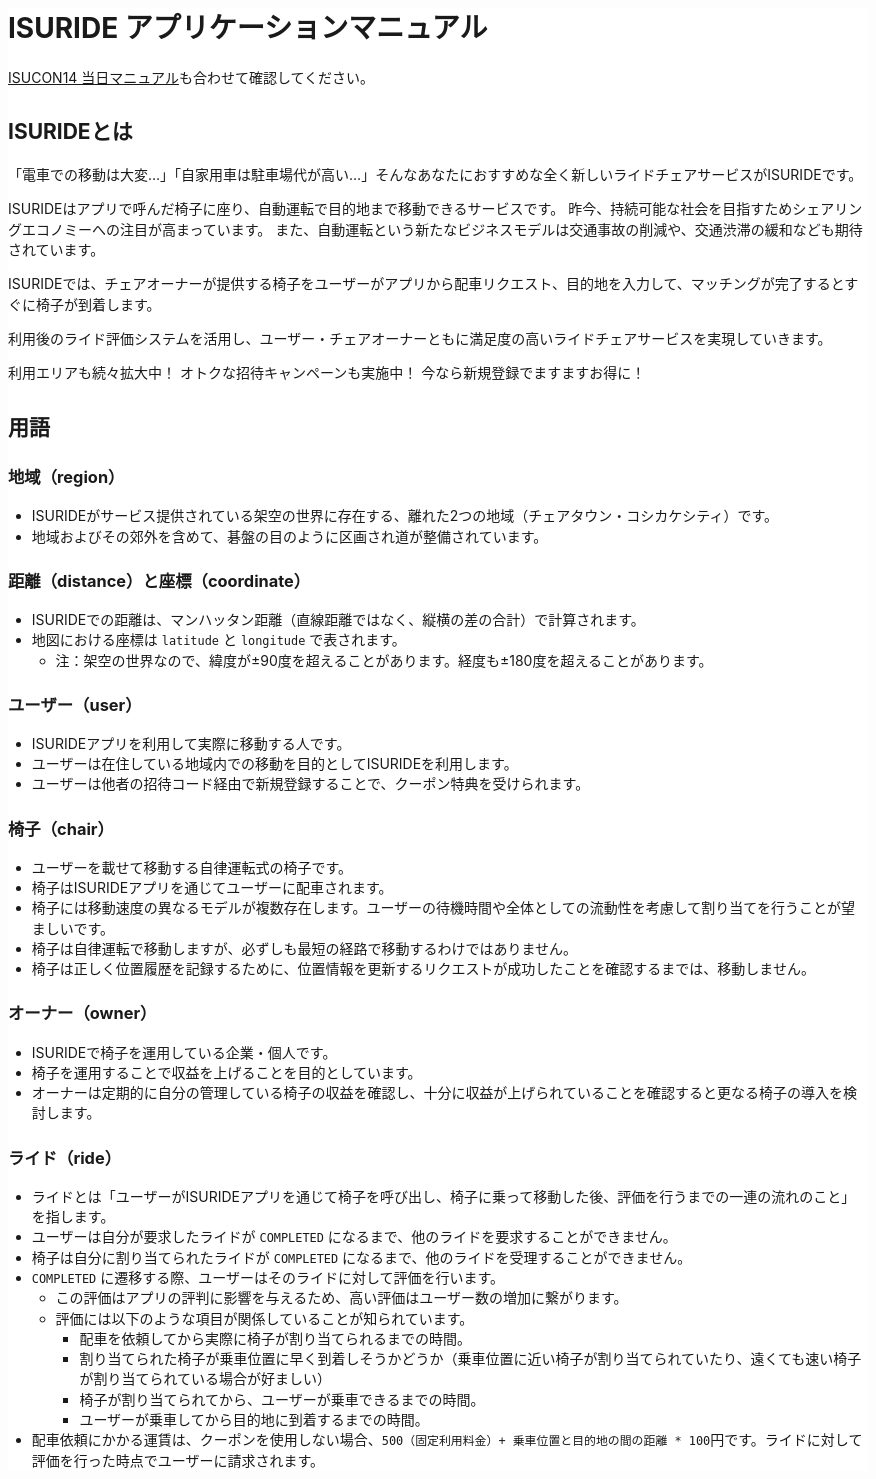 # ISURIDE アプリケーションマニュアル

[ISUCON14 当日マニュアル](https://gist.github.com/wtks/0a3268de13856ed6e18c6560023ec436)も合わせて確認してください。

## ISURIDEとは
「電車での移動は大変…」「自家用車は駐車場代が高い…」そんなあなたにおすすめな全く新しいライドチェアサービスがISURIDEです。

ISURIDEはアプリで呼んだ椅子に座り、自動運転で目的地まで移動できるサービスです。
昨今、持続可能な社会を目指すためシェアリングエコノミーへの注目が高まっています。
また、自動運転という新たなビジネスモデルは交通事故の削減や、交通渋滞の緩和なども期待されています。

ISURIDEでは、チェアオーナーが提供する椅子をユーザーがアプリから配車リクエスト、目的地を入力して、マッチングが完了するとすぐに椅子が到着します。

利用後のライド評価システムを活用し、ユーザー・チェアオーナーともに満足度の高いライドチェアサービスを実現していきます。

利用エリアも続々拡大中！
オトクな招待キャンペーンも実施中！
今なら新規登録でますますお得に！

## 用語
### 地域（region）
- ISURIDEがサービス提供されている架空の世界に存在する、離れた2つの地域（チェアタウン・コシカケシティ）です。
- 地域およびその郊外を含めて、碁盤の目のように区画され道が整備されています。

### 距離（distance）と座標（coordinate）
- ISURIDEでの距離は、マンハッタン距離（直線距離ではなく、縦横の差の合計）で計算されます。
- 地図における座標は `latitude` と `longitude` で表されます。
  - 注：架空の世界なので、緯度が±90度を超えることがあります。経度も±180度を超えることがあります。

### ユーザー（user）
- ISURIDEアプリを利用して実際に移動する人です。
- ユーザーは在住している地域内での移動を目的としてISURIDEを利用します。
- ユーザーは他者の招待コード経由で新規登録することで、クーポン特典を受けられます。

### 椅子（chair）
- ユーザーを載せて移動する自律運転式の椅子です。
- 椅子はISURIDEアプリを通じてユーザーに配車されます。
- 椅子には移動速度の異なるモデルが複数存在します。ユーザーの待機時間や全体としての流動性を考慮して割り当てを行うことが望ましいです。
- 椅子は自律運転で移動しますが、必ずしも最短の経路で移動するわけではありません。
- 椅子は正しく位置履歴を記録するために、位置情報を更新するリクエストが成功したことを確認するまでは、移動しません。

### オーナー（owner）
- ISURIDEで椅子を運用している企業・個人です。
- 椅子を運用することで収益を上げることを目的としています。
- オーナーは定期的に自分の管理している椅子の収益を確認し、十分に収益が上げられていることを確認すると更なる椅子の導入を検討します。

### ライド（ride）
- ライドとは「ユーザーがISURIDEアプリを通じて椅子を呼び出し、椅子に乗って移動した後、評価を行うまでの一連の流れのこと」を指します。
- ユーザーは自分が要求したライドが `COMPLETED` になるまで、他のライドを要求することができません。
- 椅子は自分に割り当てられたライドが `COMPLETED` になるまで、他のライドを受理することができません。
- `COMPLETED` に遷移する際、ユーザーはそのライドに対して評価を行います。
  - この評価はアプリの評判に影響を与えるため、高い評価はユーザー数の増加に繋がります。
  - 評価には以下のような項目が関係していることが知られています。
    - 配車を依頼してから実際に椅子が割り当てられるまでの時間。
    - 割り当てられた椅子が乗車位置に早く到着しそうかどうか（乗車位置に近い椅子が割り当てられていたり、遠くても速い椅子が割り当てられている場合が好ましい）
    - 椅子が割り当てられてから、ユーザーが乗車できるまでの時間。
    - ユーザーが乗車してから目的地に到着するまでの時間。
- 配車依頼にかかる運賃は、クーポンを使用しない場合、`500（固定利用料金）+ 乗車位置と目的地の間の距離 * 100`円です。ライドに対して評価を行った時点でユーザーに請求されます。
